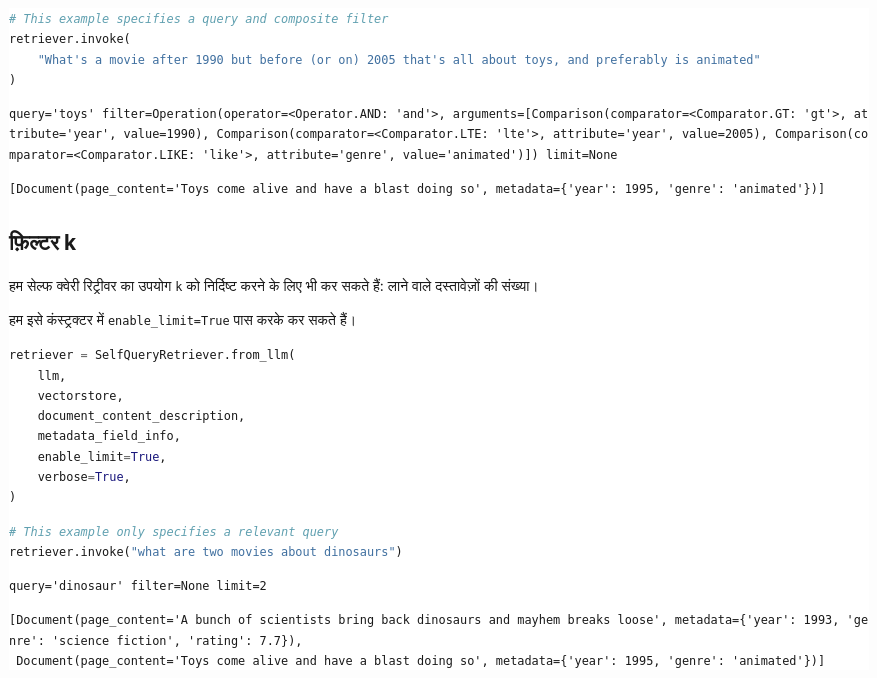 ```python
# This example specifies a query and composite filter
retriever.invoke(
    "What's a movie after 1990 but before (or on) 2005 that's all about toys, and preferably is animated"
)
```

```output
query='toys' filter=Operation(operator=<Operator.AND: 'and'>, arguments=[Comparison(comparator=<Comparator.GT: 'gt'>, attribute='year', value=1990), Comparison(comparator=<Comparator.LTE: 'lte'>, attribute='year', value=2005), Comparison(comparator=<Comparator.LIKE: 'like'>, attribute='genre', value='animated')]) limit=None
```

```output
[Document(page_content='Toys come alive and have a blast doing so', metadata={'year': 1995, 'genre': 'animated'})]
```

## फ़िल्टर k

हम सेल्फ क्वेरी रिट्रीवर का उपयोग `k` को निर्दिष्ट करने के लिए भी कर सकते हैं: लाने वाले दस्तावेज़ों की संख्या।

हम इसे कंस्ट्रक्टर में `enable_limit=True` पास करके कर सकते हैं।

```python
retriever = SelfQueryRetriever.from_llm(
    llm,
    vectorstore,
    document_content_description,
    metadata_field_info,
    enable_limit=True,
    verbose=True,
)
```

```python
# This example only specifies a relevant query
retriever.invoke("what are two movies about dinosaurs")
```

```output
query='dinosaur' filter=None limit=2
```

```output
[Document(page_content='A bunch of scientists bring back dinosaurs and mayhem breaks loose', metadata={'year': 1993, 'genre': 'science fiction', 'rating': 7.7}),
 Document(page_content='Toys come alive and have a blast doing so', metadata={'year': 1995, 'genre': 'animated'})]
```
